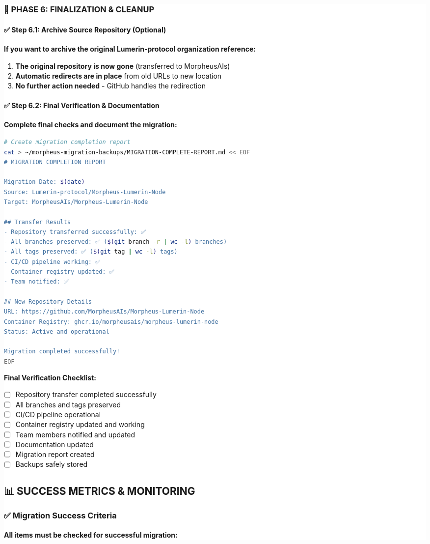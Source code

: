 ### 🏁 PHASE 6: FINALIZATION & CLEANUP

#### ✅ Step 6.1: Archive Source Repository (Optional)
**If you want to archive the original Lumerin-protocol organization reference:**

1. **The original repository is now gone** (transferred to MorpheusAIs)
2. **Automatic redirects are in place** from old URLs to new location
3. **No further action needed** - GitHub handles the redirection

#### ✅ Step 6.2: Final Verification & Documentation
**Complete final checks and document the migration:**

```bash
# Create migration completion report
cat > ~/morpheus-migration-backups/MIGRATION-COMPLETE-REPORT.md << EOF
# MIGRATION COMPLETION REPORT

Migration Date: $(date)
Source: Lumerin-protocol/Morpheus-Lumerin-Node  
Target: MorpheusAIs/Morpheus-Lumerin-Node

## Transfer Results
- Repository transferred successfully: ✅
- All branches preserved: ✅ ($(git branch -r | wc -l) branches)
- All tags preserved: ✅ ($(git tag | wc -l) tags)
- CI/CD pipeline working: ✅
- Container registry updated: ✅
- Team notified: ✅

## New Repository Details
URL: https://github.com/MorpheusAIs/Morpheus-Lumerin-Node
Container Registry: ghcr.io/morpheusais/morpheus-lumerin-node
Status: Active and operational

Migration completed successfully!
EOF
```

**Final Verification Checklist:**
- [ ] Repository transfer completed successfully
- [ ] All branches and tags preserved  
- [ ] CI/CD pipeline operational
- [ ] Container registry updated and working
- [ ] Team members notified and updated
- [ ] Documentation updated
- [ ] Migration report created
- [ ] Backups safely stored

## 📊 SUCCESS METRICS & MONITORING

### ✅ Migration Success Criteria
**All items must be checked for successful migration:**
